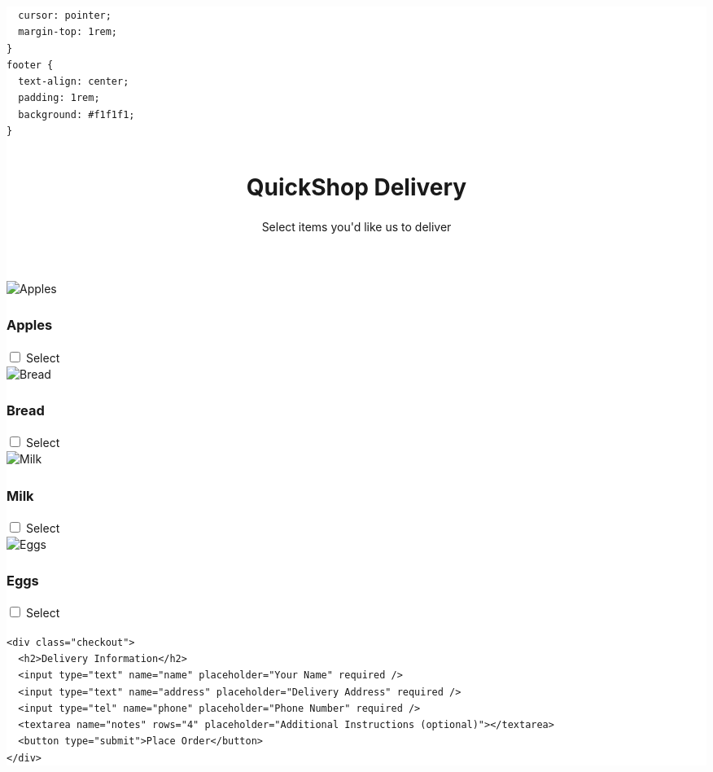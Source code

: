       cursor: pointer;
      margin-top: 1rem;
    }
    footer {
      text-align: center;
      padding: 1rem;
      background: #f1f1f1;
    }
  </style>
</head>
<body>

  <header>
    <h1>QuickShop Delivery</h1>
    <p>Select items you'd like us to deliver</p>
  </header>

  <form method="POST" action="#">
    <div class="container">
      <div class="item">
        <img src="https://via.placeholder.com/200x150?text=Apples" alt="Apples">
        <h3>Apples</h3>
        <label>
          <input type="checkbox" name="items" value="Apples"> Select
        </label>
      </div>
      <div class="item">
        <img src="https://via.placeholder.com/200x150?text=Bread" alt="Bread">
        <h3>Bread</h3>
        <label>
          <input type="checkbox" name="items" value="Bread"> Select
        </label>
      </div>
      <div class="item">
        <img src="https://via.placeholder.com/200x150?text=Milk" alt="Milk">
        <h3>Milk</h3>
        <label>
          <input type="checkbox" name="items" value="Milk"> Select
        </label>
      </div>
      <div class="item">
        <img src="https://via.placeholder.com/200x150?text=Eggs" alt="Eggs">
        <h3>Eggs</h3>
        <label>
          <input type="checkbox" name="items" value="Eggs"> Select
        </label>
      </div>
    </div>

    <div class="checkout">
      <h2>Delivery Information</h2>
      <input type="text" name="name" placeholder="Your Name" required />
      <input type="text" name="address" placeholder="Delivery Address" required />
      <input type="tel" name="phone" placeholder="Phone Number" required />
      <textarea name="notes" rows="4" placeholder="Additional Instructions (optional)"></textarea>
      <button type="submit">Place Order</button>
    </div>
  </form>
